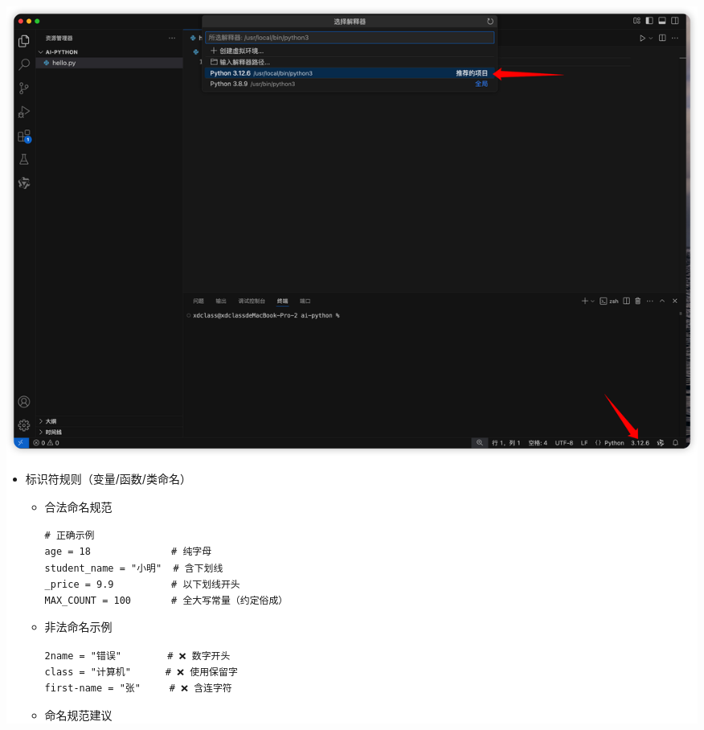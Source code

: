 ![image-20250222104830863](./Day1.assets/image-20250222104830863.png)

* 标识符规则（变量/函数/类命名）

  * 合法命名规范

    ```
    # 正确示例
    age = 18              # 纯字母
    student_name = "小明"  # 含下划线
    _price = 9.9          # 以下划线开头
    MAX_COUNT = 100       # 全大写常量（约定俗成）
    ```

  * 非法命名示例

    ```
    2name = "错误"        # ❌ 数字开头
    class = "计算机"      # ❌ 使用保留字
    first-name = "张"     # ❌ 含连字符
    ```

  * 命名规范建议

